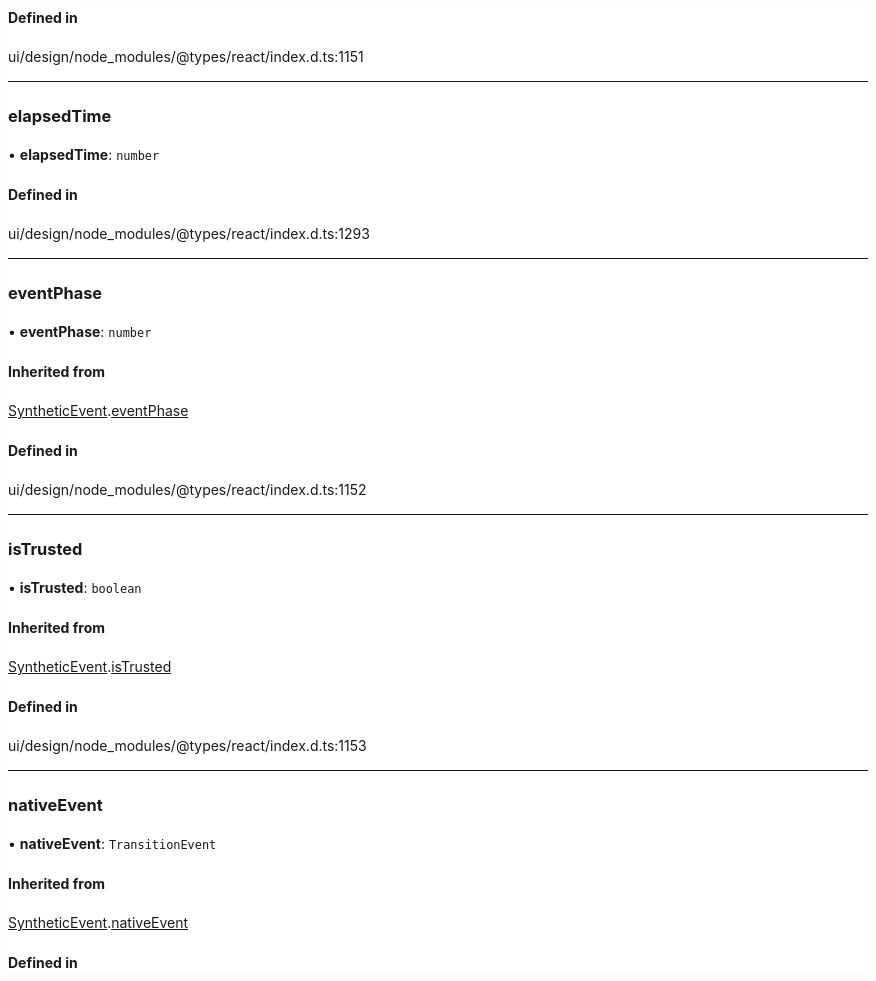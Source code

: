 #### Defined in

ui/design/node_modules/@types/react/index.d.ts:1151

___

### elapsedTime

• **elapsedTime**: `number`

#### Defined in

ui/design/node_modules/@types/react/index.d.ts:1293

___

### eventPhase

• **eventPhase**: `number`

#### Inherited from

[SyntheticEvent](akashaproject_design_system._internal_.SyntheticEvent.md).[eventPhase](akashaproject_design_system._internal_.SyntheticEvent.md#eventphase)

#### Defined in

ui/design/node_modules/@types/react/index.d.ts:1152

___

### isTrusted

• **isTrusted**: `boolean`

#### Inherited from

[SyntheticEvent](akashaproject_design_system._internal_.SyntheticEvent.md).[isTrusted](akashaproject_design_system._internal_.SyntheticEvent.md#istrusted)

#### Defined in

ui/design/node_modules/@types/react/index.d.ts:1153

___

### nativeEvent

• **nativeEvent**: `TransitionEvent`

#### Inherited from

[SyntheticEvent](akashaproject_design_system._internal_.SyntheticEvent.md).[nativeEvent](akashaproject_design_system._internal_.SyntheticEvent.md#nativeevent)

#### Defined in
